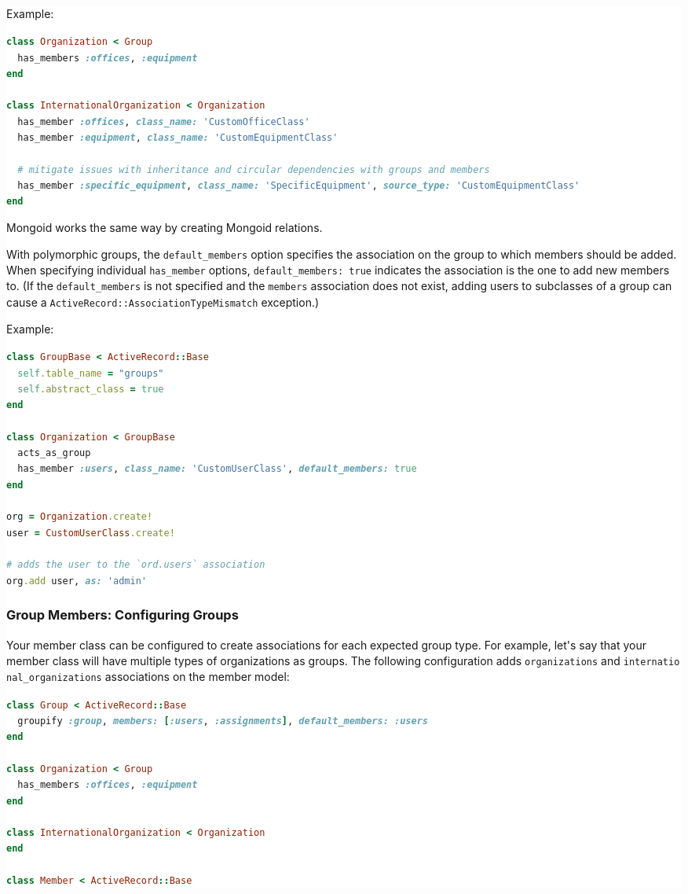 Example:

```ruby
class Organization < Group
  has_members :offices, :equipment
end

class InternationalOrganization < Organization
  has_member :offices, class_name: 'CustomOfficeClass'
  has_member :equipment, class_name: 'CustomEquipmentClass'

  # mitigate issues with inheritance and circular dependencies with groups and members
  has_member :specific_equipment, class_name: 'SpecificEquipment', source_type: 'CustomEquipmentClass'
end
```

Mongoid works the same way by creating Mongoid relations.

With polymorphic groups, the `default_members` option specifies the association
on the group to which members should be added. When specifying individual `has_member`
options, `default_members: true` indicates the association is the one to add new
members to. (If the `default_members` is not specified and the `members` association
does not exist, adding users to subclasses of a group can cause a
`ActiveRecord::AssociationTypeMismatch` exception.)

Example:

```ruby
class GroupBase < ActiveRecord::Base
  self.table_name = "groups"
  self.abstract_class = true
end

class Organization < GroupBase
  acts_as_group
  has_member :users, class_name: 'CustomUserClass', default_members: true
end

org = Organization.create!
user = CustomUserClass.create!

# adds the user to the `ord.users` association
org.add user, as: 'admin'
```

### Group Members: Configuring Groups

Your member class can be configured to create associations for each expected group type.
For example, let's say that your member class will have multiple types of organizations as groups.
The following configuration adds `organizations` and `international_organizations` associations
on the member model:

```ruby
class Group < ActiveRecord::Base
  groupify :group, members: [:users, :assignments], default_members: :users
end

class Organization < Group
  has_members :offices, :equipment
end

class InternationalOrganization < Organization
end

class Member < ActiveRecord::Base
```